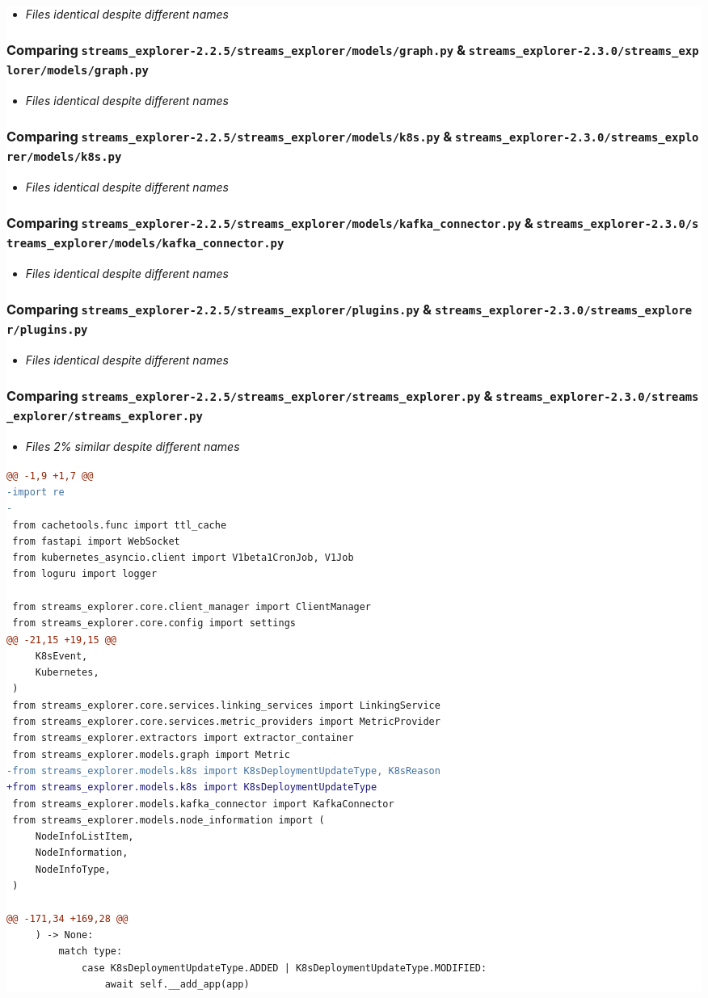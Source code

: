  * *Files identical despite different names*

### Comparing `streams_explorer-2.2.5/streams_explorer/models/graph.py` & `streams_explorer-2.3.0/streams_explorer/models/graph.py`

 * *Files identical despite different names*

### Comparing `streams_explorer-2.2.5/streams_explorer/models/k8s.py` & `streams_explorer-2.3.0/streams_explorer/models/k8s.py`

 * *Files identical despite different names*

### Comparing `streams_explorer-2.2.5/streams_explorer/models/kafka_connector.py` & `streams_explorer-2.3.0/streams_explorer/models/kafka_connector.py`

 * *Files identical despite different names*

### Comparing `streams_explorer-2.2.5/streams_explorer/plugins.py` & `streams_explorer-2.3.0/streams_explorer/plugins.py`

 * *Files identical despite different names*

### Comparing `streams_explorer-2.2.5/streams_explorer/streams_explorer.py` & `streams_explorer-2.3.0/streams_explorer/streams_explorer.py`

 * *Files 2% similar despite different names*

```diff
@@ -1,9 +1,7 @@
-import re
-
 from cachetools.func import ttl_cache
 from fastapi import WebSocket
 from kubernetes_asyncio.client import V1beta1CronJob, V1Job
 from loguru import logger
 
 from streams_explorer.core.client_manager import ClientManager
 from streams_explorer.core.config import settings
@@ -21,15 +19,15 @@
     K8sEvent,
     Kubernetes,
 )
 from streams_explorer.core.services.linking_services import LinkingService
 from streams_explorer.core.services.metric_providers import MetricProvider
 from streams_explorer.extractors import extractor_container
 from streams_explorer.models.graph import Metric
-from streams_explorer.models.k8s import K8sDeploymentUpdateType, K8sReason
+from streams_explorer.models.k8s import K8sDeploymentUpdateType
 from streams_explorer.models.kafka_connector import KafkaConnector
 from streams_explorer.models.node_information import (
     NodeInfoListItem,
     NodeInformation,
     NodeInfoType,
 )
 
@@ -171,34 +169,28 @@
     ) -> None:
         match type:
             case K8sDeploymentUpdateType.ADDED | K8sDeploymentUpdateType.MODIFIED:
                 await self.__add_app(app)
```